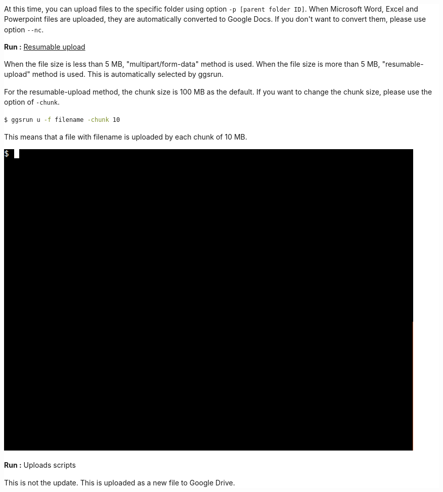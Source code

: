 At this time, you can upload files to the specific folder using option ``-p [parent folder ID]``. When Microsoft Word, Excel and Powerpoint files are uploaded, they are automatically converted to Google Docs. If you don't want to convert them, please use option ``--nc``.

<a name="ResumableUpload"></a>
**Run :** [Resumable upload](https://developers.google.com/drive/v3/web/resumable-upload)

When the file size is less than 5 MB, "multipart/form-data" method is used. When the file size is more than 5 MB, "resumable-upload" method is used. This is automatically selected by ggsrun.

For the resumable-upload method, the chunk size is 100 MB as the default. If you want to change the chunk size, please use the option of ``-chunk``.

~~~bash
$ ggsrun u -f filename -chunk 10
~~~

This means that a file with filename is uploaded by each chunk of 10 MB.

![](images/demo_resumableupload.gif)

**Run :** Uploads scripts

This is not the update. This is uploaded as a new file to Google Drive.
